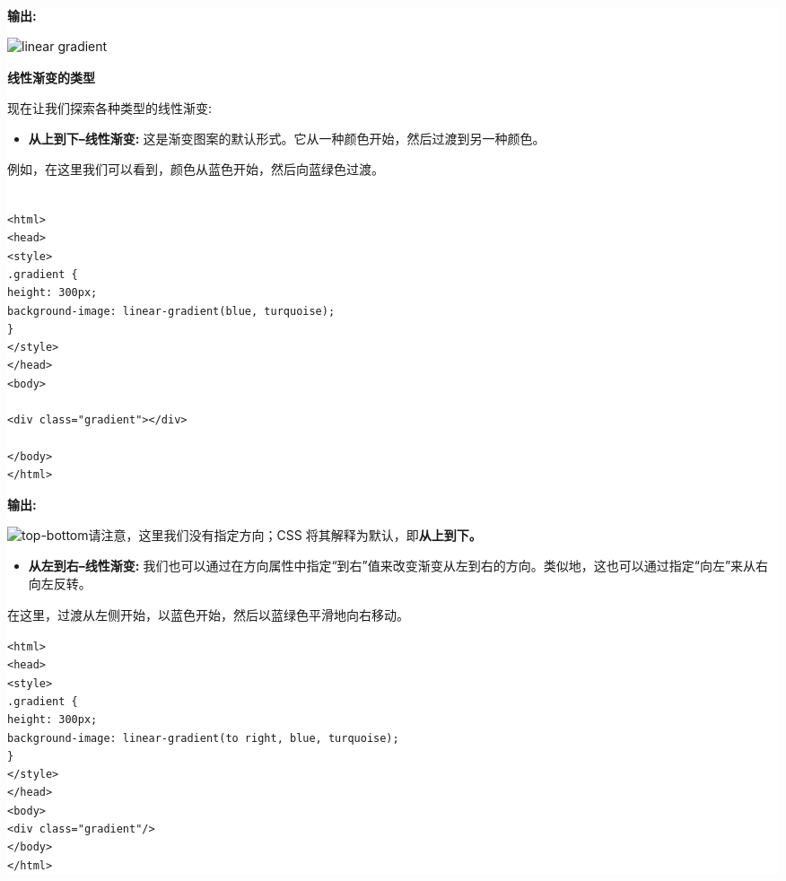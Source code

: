 **输出:**

![linear gradient](../Images/00bf5fdfc26203a352723b2a793b6900.png)

**线性渐变的类型**

现在让我们探索各种类型的线性渐变:

*   **从上到下–线性渐变:** 这是渐变图案的默认形式。它从一种颜色开始，然后过渡到另一种颜色。

例如，在这里我们可以看到，颜色从蓝色开始，然后向蓝绿色过渡。

```

<html>
<head>
<style>
.gradient {
height: 300px;
background-image: linear-gradient(blue, turquoise);
}
</style>
</head>
<body>

<div class="gradient"></div>

</body>
</html>

```

**输出:**

![top-bottom](../Images/22832641401e7ecfe1fca98887024cc2.png)请注意，这里我们没有指定方向；CSS 将其解释为默认，即**从上到下。**

*   **从左到右–线性渐变:** 我们也可以通过在方向属性中指定“到右”值来改变渐变从左到右的方向。类似地，这也可以通过指定“向左”来从右向左反转。

在这里，过渡从左侧开始，以蓝色开始，然后以蓝绿色平滑地向右移动。

```
<html>
<head>
<style>
.gradient {
height: 300px;
background-image: linear-gradient(to right, blue, turquoise);
}
</style>
</head>
<body>
<div class="gradient"/>
</body>
</html>

```
